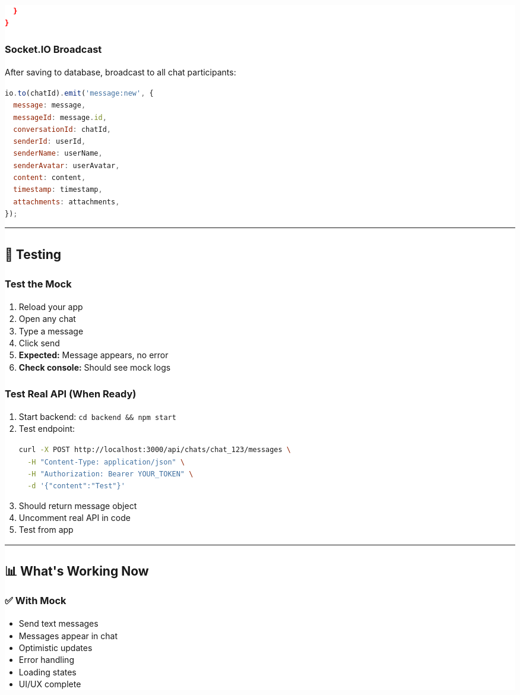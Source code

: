 ```json
  }
}
```

### Socket.IO Broadcast
After saving to database, broadcast to all chat participants:
```javascript
io.to(chatId).emit('message:new', {
  message: message,
  messageId: message.id,
  conversationId: chatId,
  senderId: userId,
  senderName: userName,
  senderAvatar: userAvatar,
  content: content,
  timestamp: timestamp,
  attachments: attachments,
});
```

---

## 🧪 Testing

### Test the Mock
1. Reload your app
2. Open any chat
3. Type a message
4. Click send
5. **Expected:** Message appears, no error
6. **Check console:** Should see mock logs

### Test Real API (When Ready)
1. Start backend: `cd backend && npm start`
2. Test endpoint:
   ```bash
   curl -X POST http://localhost:3000/api/chats/chat_123/messages \
     -H "Content-Type: application/json" \
     -H "Authorization: Bearer YOUR_TOKEN" \
     -d '{"content":"Test"}'
   ```
3. Should return message object
4. Uncomment real API in code
5. Test from app

---

## 📊 What's Working Now

### ✅ With Mock
- Send text messages
- Messages appear in chat
- Optimistic updates
- Error handling
- Loading states
- UI/UX complete
